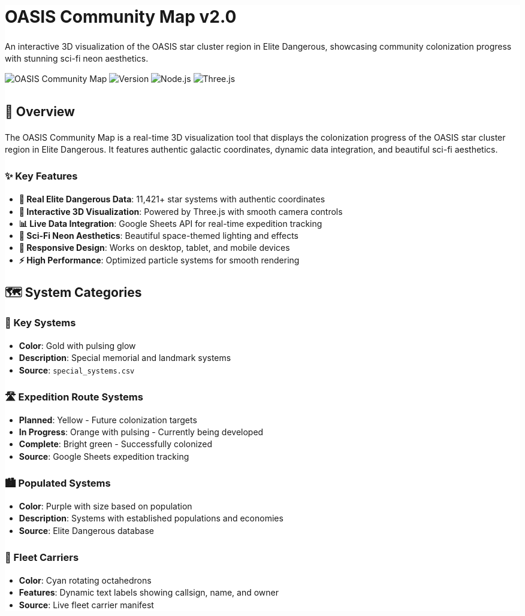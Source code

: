 # OASIS Community Map v2.0

An interactive 3D visualization of the OASIS star cluster region in Elite Dangerous, showcasing community colonization progress with stunning sci-fi neon aesthetics.

![OASIS Community Map](https://img.shields.io/badge/Elite%20Dangerous-OASIS%20Cluster-blue)
![Version](https://img.shields.io/badge/version-2.0.0-green)
![Node.js](https://img.shields.io/badge/node.js-18%2B-brightgreen)
![Three.js](https://img.shields.io/badge/Three.js-0.158.0-orange)

## 🌌 Overview

The OASIS Community Map is a real-time 3D visualization tool that displays the colonization progress of the OASIS star cluster region in Elite Dangerous. It features authentic galactic coordinates, dynamic data integration, and beautiful sci-fi aesthetics.

### ✨ Key Features

- **🎯 Real Elite Dangerous Data**: 11,421+ star systems with authentic coordinates
- **🚀 Interactive 3D Visualization**: Powered by Three.js with smooth camera controls
- **📊 Live Data Integration**: Google Sheets API for real-time expedition tracking
- **🎨 Sci-Fi Neon Aesthetics**: Beautiful space-themed lighting and effects
- **📱 Responsive Design**: Works on desktop, tablet, and mobile devices
- **⚡ High Performance**: Optimized particle systems for smooth rendering

## 🗺️ System Categories

### 🔑 Key Systems
- **Color**: Gold with pulsing glow
- **Description**: Special memorial and landmark systems
- **Source**: `special_systems.csv`

### 🛣️ Expedition Route Systems
- **Planned**: Yellow - Future colonization targets
- **In Progress**: Orange with pulsing - Currently being developed  
- **Complete**: Bright green - Successfully colonized
- **Source**: Google Sheets expedition tracking

### 🏙️ Populated Systems
- **Color**: Purple with size based on population
- **Description**: Systems with established populations and economies
- **Source**: Elite Dangerous database

### 🚢 Fleet Carriers
- **Color**: Cyan rotating octahedrons
- **Features**: Dynamic text labels showing callsign, name, and owner
- **Source**: Live fleet carrier manifest

